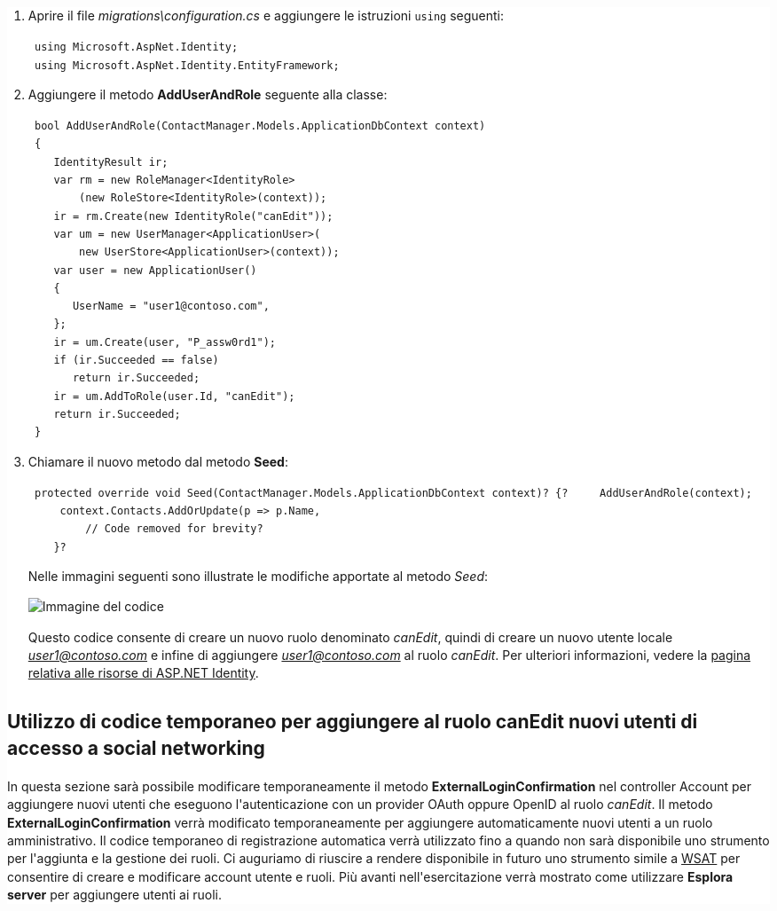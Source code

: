 1.  Aprire il file *migrations\\configuration.cs* e aggiungere le istruzioni `using` seguenti:
    
         using Microsoft.AspNet.Identity;
         using Microsoft.AspNet.Identity.EntityFramework;

2.  Aggiungere il metodo **AddUserAndRole** seguente alla classe:
    
         bool AddUserAndRole(ContactManager.Models.ApplicationDbContext context)
         {
            IdentityResult ir;
            var rm = new RoleManager<IdentityRole>
                (new RoleStore<IdentityRole>(context));
            ir = rm.Create(new IdentityRole("canEdit"));
            var um = new UserManager<ApplicationUser>(
                new UserStore<ApplicationUser>(context));
            var user = new ApplicationUser()
            {
               UserName = "user1@contoso.com",
            };
            ir = um.Create(user, "P_assw0rd1");
            if (ir.Succeeded == false)
               return ir.Succeeded;
            ir = um.AddToRole(user.Id, "canEdit");
            return ir.Succeeded;
         }

3.  Chiamare il nuovo metodo dal metodo **Seed**:
    
         protected override void Seed(ContactManager.Models.ApplicationDbContext context)? {?     AddUserAndRole(context);
             context.Contacts.AddOrUpdate(p => p.Name,
                 // Code removed for brevity? 
			}?
    
    Nelle immagini seguenti sono illustrate le modifiche apportate al
    metodo *Seed*:
    
    ![Immagine del
    codice](./media/web-sites-dotnet-deploy-aspnet-mvc-app-membership-oauth-sql-database-vs2013/ss24.PNG)
    
    Questo codice consente di creare un nuovo ruolo denominato
    *canEdit*, quindi di creare un nuovo utente locale
    *user1@contoso.com* e infine di aggiungere *user1@contoso.com* al
    ruolo *canEdit*. Per ulteriori informazioni, vedere la [pagina
    relativa alle risorse di ASP.NET Identity][9].

## Utilizzo di codice temporaneo per aggiungere al ruolo canEdit nuovi utenti di accesso a social networking

In questa sezione sarà possibile modificare temporaneamente il metodo **ExternalLoginConfirmation** nel controller Account per aggiungere nuovi utenti che eseguono l'autenticazione con un provider OAuth oppure OpenID al ruolo *canEdit*. Il metodo **ExternalLoginConfirmation** verrà modificato temporaneamente per aggiungere automaticamente nuovi utenti a un ruolo amministrativo. Il codice temporaneo di registrazione automatica verrà utilizzato fino a quando non sarà disponibile uno strumento per l'aggiunta e la gestione dei ruoli. Ci auguriamo di riuscire a rendere disponibile in futuro uno strumento simile a [WSAT][10] per consentire di creare e modificare account utente e ruoli. Più avanti nell'esercitazione verrà mostrato come utilizzare **Esplora server** per aggiungere utenti ai ruoli.


[1]: https://twitter.com/RickAndMSFT
[2]: http://oauth.net/ "http://oauth.net/"
[3]: http://openid.net/
[4]: http://go.microsoft.com/fwlink/?LinkId=390521
[5]: https://manage.windowsazure.com
[6]: http://msdn.microsoft.com/library/hh770484.aspx
[7]: http://blogs.msdn.com/b/rickandy/archive/2013/02/12/seeding-and-debugging-entity-framework-ef-dbs.aspx
[8]: http://www.asp.net/mvc/tutorials/mvc-5/create-an-aspnet-mvc-5-app-with-facebook-and-google-oauth2-and-openid-sign-on
[9]: http://curah.microsoft.com/55636/aspnet-identity
[10]: http://msdn.microsoft.com/en-us/library/ms228053.aspx
[11]: http://msdn.microsoft.com/en-us/library/system.web.mvc.authorizeattribute.aspx
[12]: http://msdn.microsoft.com/en-us/library/system.web.mvc.requirehttpsattribute.aspx
[13]: http://blogs.msdn.com/b/rickandy/archive/2012/03/23/securing-your-asp-net-mvc-4-app-and-the-new-allowanonymous-attribute.aspx
[14]: http://www.asp.net/web-pages/tutorials/security/16-adding-security-and-membership
[15]: http://www.beabigrockstar.com/pretty-social-login-buttons-for-asp-net-mvc-5/
[16]: http://www.asp.net/mvc/tutorials/mvc-5/introduction/getting-started
[17]: http://www.asp.net/mvc/tutorials/getting-started-with-ef-using-mvc/creating-an-entity-framework-data-model-for-an-asp-net-mvc-application
[18]: http://blogs.msdn.com/b/rickandy/
[19]: https://twitter.com/blowdart
[20]: http://aspnet.uservoice.com/forums/228522-show-me-how-with-code